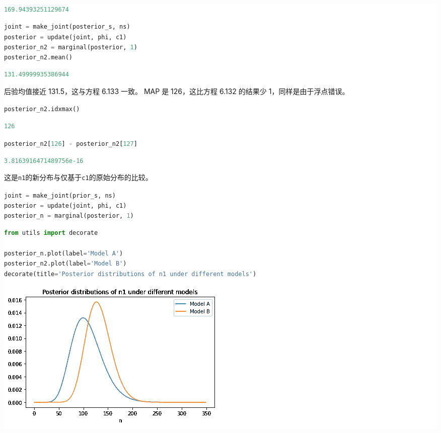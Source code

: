 ```py
169.94393251129674 
```

```py
joint = make_joint(posterior_s, ns)
posterior = update(joint, phi, c1)
posterior_n2 = marginal(posterior, 1)
posterior_n2.mean() 
```

```py
131.49999935386944 
```

后验均值接近 131.5，这与方程 6.133 一致。 MAP 是 126，这比方程 6.132 的结果少 1，同样是由于浮点错误。

```py
posterior_n2.idxmax() 
```

```py
126 
```

```py
posterior_n2[126] - posterior_n2[127] 
```

```py
3.8163916471489756e-16 
```

这是`n1`的新分布与仅基于`c1`的原始分布的比较。

```py
joint = make_joint(prior_s, ns)
posterior = update(joint, phi, c1)
posterior_n = marginal(posterior, 1) 
```

```py
from utils import decorate

posterior_n.plot(label='Model A')
posterior_n2.plot(label='Model B')
decorate(title='Posterior distributions of n1 under different models') 
```

![_images/2293d73b99596e9fda0e513eab50d159e0e4e484ce95a38d399835f483c2c60e.png](img/88d23094b3b21dddeee94fb48d444b50.png)

